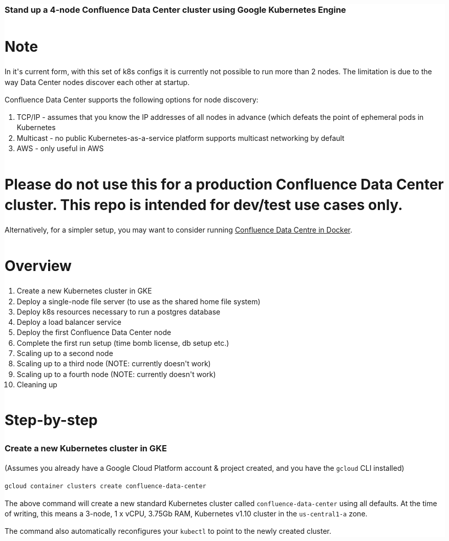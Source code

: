 ### Stand up a 4-node Confluence Data Center cluster using Google Kubernetes Engine

Note
====
In it's current form, with this set of k8s configs it is currently not possible to run more than 2 nodes.
The limitation is due to the way Data Center nodes discover each other at startup.

Confluence Data Center supports the following options for node discovery:
1. TCP/IP - assumes that you know the IP addresses of all nodes in advance (which defeats the point of ephemeral pods in Kubernetes
2. Multicast - no public Kubernetes-as-a-service platform supports multicast networking by default
3. AWS - only useful in AWS

# Please do not use this for a production Confluence Data Center cluster. This repo is intended for dev/test use cases only.

Alternatively, for a simpler setup, you may want to consider running [Confluence Data Centre in Docker](https://github.com/scottohara/confluence-data-center-docker).

Overview
=======
1. Create a new Kubernetes cluster in GKE
2. Deploy a single-node file server (to use as the shared home file system)
3. Deploy k8s resources necessary to run a postgres database
4. Deploy a load balancer service
5. Deploy the first Confluence Data Center node
6. Complete the first run setup (time bomb license, db setup etc.)
7. Scaling up to a second node
8. Scaling up to a third node (NOTE: currently doesn't work)
9. Scaling up to a fourth node (NOTE: currently doesn't work)
10. Cleaning up

Step-by-step
===========

### Create a new Kubernetes cluster in GKE

(Assumes you already have a Google Cloud Platform account & project created, and you have the `gcloud` CLI installed)

```bash
gcloud container clusters create confluence-data-center
```

The above command will create a new standard Kubernetes cluster called `confluence-data-center` using all defaults.
At the time of writing, this means a 3-node, 1 x vCPU, 3.75Gb RAM, Kubernetes v1.10 cluster in the `us-central1-a` zone.

The command also automatically reconfigures your `kubectl` to point to the newly created cluster.
